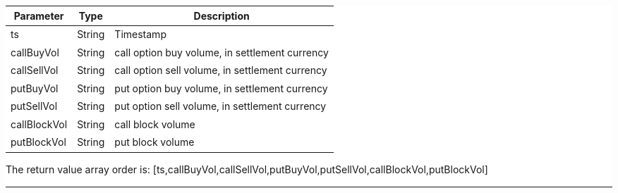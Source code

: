 | **Parameter** | **Type** | **Description**                                 |
| ------------- | -------- | ----------------------------------------------- |
| ts            | String   | Timestamp                                       |
| callBuyVol    | String   | call option buy volume, in settlement currency  |
| callSellVol   | String   | call option sell volume, in settlement currency |
| putBuyVol     | String   | put option buy volume, in settlement currency   |
| putSellVol    | String   | put option sell volume, in settlement currency  |
| callBlockVol  | String   | call block volume                               |
| putBlockVol   | String   | put block volume                                |

The return value array order is:
\[ts,callBuyVol,callSellVol,putBuyVol,putSellVol,callBlockVol,putBlockVol\]

---
